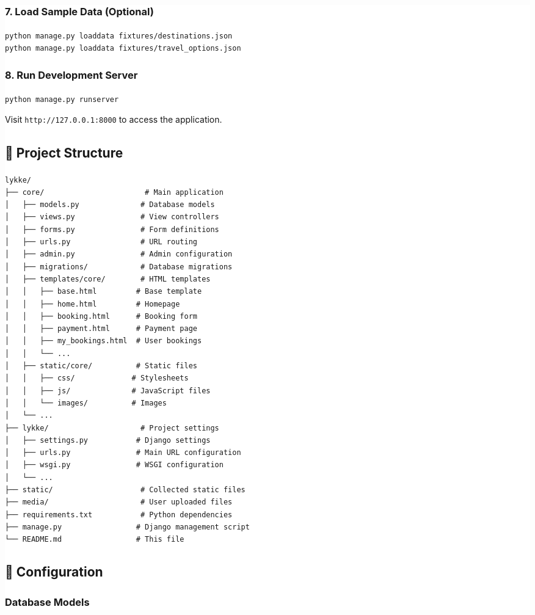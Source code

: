 ### 7. Load Sample Data (Optional)
```bash
python manage.py loaddata fixtures/destinations.json
python manage.py loaddata fixtures/travel_options.json
```

### 8. Run Development Server
```bash
python manage.py runserver
```

Visit `http://127.0.0.1:8000` to access the application.

## 📁 Project Structure

```
lykke/
├── core/                       # Main application
│   ├── models.py              # Database models
│   ├── views.py               # View controllers
│   ├── forms.py               # Form definitions
│   ├── urls.py                # URL routing
│   ├── admin.py               # Admin configuration
│   ├── migrations/            # Database migrations
│   ├── templates/core/        # HTML templates
│   │   ├── base.html         # Base template
│   │   ├── home.html         # Homepage
│   │   ├── booking.html      # Booking form
│   │   ├── payment.html      # Payment page
│   │   ├── my_bookings.html  # User bookings
│   │   └── ...
│   ├── static/core/          # Static files
│   │   ├── css/             # Stylesheets
│   │   ├── js/              # JavaScript files
│   │   └── images/          # Images
│   └── ...
├── lykke/                     # Project settings
│   ├── settings.py           # Django settings
│   ├── urls.py               # Main URL configuration
│   ├── wsgi.py               # WSGI configuration
│   └── ...
├── static/                    # Collected static files
├── media/                     # User uploaded files
├── requirements.txt           # Python dependencies
├── manage.py                 # Django management script
└── README.md                 # This file
```

## 🔧 Configuration

### Database Models
